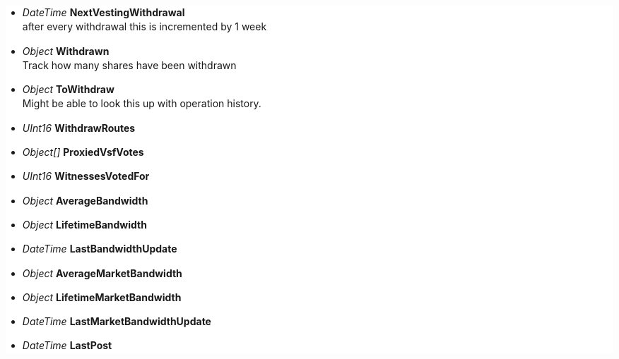 
<a id="Ditch.Steem.Objects.AccountApiObj.NextVestingWithdrawal"></a>

* *DateTime* **NextVestingWithdrawal**  
  after every withdrawal this is incremented by 1 week  


<a id="Ditch.Steem.Objects.AccountApiObj.Withdrawn"></a>

* *Object* **Withdrawn**  
  Track how many shares have been withdrawn  


<a id="Ditch.Steem.Objects.AccountApiObj.ToWithdraw"></a>

* *Object* **ToWithdraw**  
  Might be able to look this up with operation history.  


<a id="Ditch.Steem.Objects.AccountApiObj.WithdrawRoutes"></a>

* *UInt16* **WithdrawRoutes**  


<a id="Ditch.Steem.Objects.AccountApiObj.ProxiedVsfVotes"></a>

* *Object[]* **ProxiedVsfVotes**  


<a id="Ditch.Steem.Objects.AccountApiObj.WitnessesVotedFor"></a>

* *UInt16* **WitnessesVotedFor**  


<a id="Ditch.Steem.Objects.AccountApiObj.AverageBandwidth"></a>

* *Object* **AverageBandwidth**  


<a id="Ditch.Steem.Objects.AccountApiObj.LifetimeBandwidth"></a>

* *Object* **LifetimeBandwidth**  


<a id="Ditch.Steem.Objects.AccountApiObj.LastBandwidthUpdate"></a>

* *DateTime* **LastBandwidthUpdate**  


<a id="Ditch.Steem.Objects.AccountApiObj.AverageMarketBandwidth"></a>

* *Object* **AverageMarketBandwidth**  


<a id="Ditch.Steem.Objects.AccountApiObj.LifetimeMarketBandwidth"></a>

* *Object* **LifetimeMarketBandwidth**  


<a id="Ditch.Steem.Objects.AccountApiObj.LastMarketBandwidthUpdate"></a>

* *DateTime* **LastMarketBandwidthUpdate**  


<a id="Ditch.Steem.Objects.AccountApiObj.LastPost"></a>

* *DateTime* **LastPost**  

